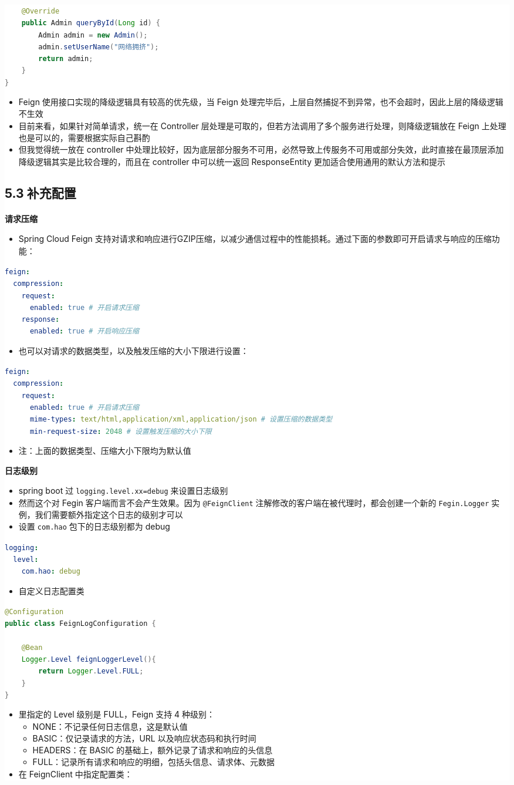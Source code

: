 ```java
    @Override
    public Admin queryById(Long id) {
        Admin admin = new Admin();
        admin.setUserName("网络拥挤");
        return admin;
    }
}
```
- Feign 使用接口实现的降级逻辑具有较高的优先级，当 Feign 处理完毕后，上层自然捕捉不到异常，也不会超时，因此上层的降级逻辑不生效
- 目前来看，如果针对简单请求，统一在 Controller 层处理是可取的，但若方法调用了多个服务进行处理，则降级逻辑放在 Feign 上处理也是可以的，需要根据实际自己斟酌
- 但我觉得统一放在 controller 中处理比较好，因为底层部分服务不可用，必然导致上传服务不可用或部分失效，此时直接在最顶层添加降级逻辑其实是比较合理的，而且在 controller 中可以统一返回 ResponseEntity 更加适合使用通用的默认方法和提示


## 5.3 补充配置

**请求压缩**

- Spring Cloud Feign 支持对请求和响应进行GZIP压缩，以减少通信过程中的性能损耗。通过下面的参数即可开启请求与响应的压缩功能：
```yml
feign:
  compression:
    request:
      enabled: true # 开启请求压缩
    response:
      enabled: true # 开启响应压缩
```
- 也可以对请求的数据类型，以及触发压缩的大小下限进行设置：
```yml
feign:
  compression:
    request:
      enabled: true # 开启请求压缩
      mime-types: text/html,application/xml,application/json # 设置压缩的数据类型
      min-request-size: 2048 # 设置触发压缩的大小下限
```
- 注：上面的数据类型、压缩大小下限均为默认值

**日志级别**

- spring boot 过 `logging.level.xx=debug` 来设置日志级别
- 然而这个对 Fegin 客户端而言不会产生效果。因为 `@FeignClient` 注解修改的客户端在被代理时，都会创建一个新的 `Fegin.Logger` 实例，我们需要额外指定这个日志的级别才可以
- 设置 `com.hao` 包下的日志级别都为 debug
```yml
logging:
  level:
    com.hao: debug
```
- 自定义日志配置类
```java
@Configuration
public class FeignLogConfiguration {

    @Bean
    Logger.Level feignLoggerLevel(){
        return Logger.Level.FULL;
    }
}
```
- 里指定的 Level 级别是 FULL，Feign 支持 4 种级别：
    - NONE：不记录任何日志信息，这是默认值
    - BASIC：仅记录请求的方法，URL 以及响应状态码和执行时间
    - HEADERS：在 BASIC 的基础上，额外记录了请求和响应的头信息
    - FULL：记录所有请求和响应的明细，包括头信息、请求体、元数据
- 在 FeignClient 中指定配置类：